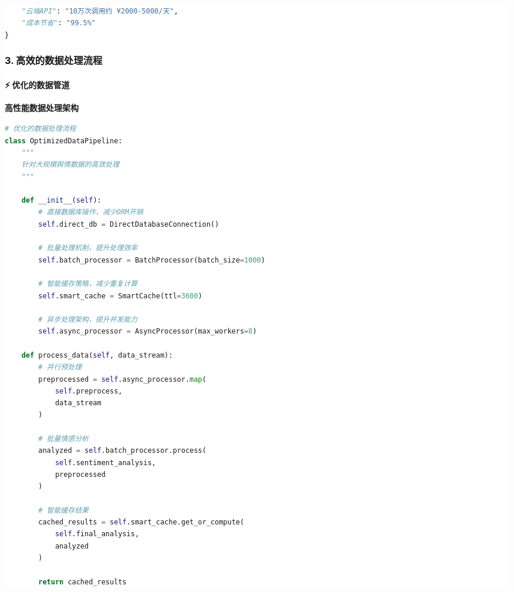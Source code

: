 ```python
    "云端API": "10万次调用约 ¥2000-5000/天",
    "成本节省": "99.5%"
}
```

### 3. 高效的数据处理流程

#### ⚡ 优化的数据管道

**高性能数据处理架构**
```python
# 优化的数据处理流程
class OptimizedDataPipeline:
    """
    针对大规模舆情数据的高效处理
    """

    def __init__(self):
        # 直接数据库操作，减少ORM开销
        self.direct_db = DirectDatabaseConnection()

        # 批量处理机制，提升处理效率
        self.batch_processor = BatchProcessor(batch_size=1000)

        # 智能缓存策略，减少重复计算
        self.smart_cache = SmartCache(ttl=3600)

        # 异步处理架构，提升并发能力
        self.async_processor = AsyncProcessor(max_workers=8)

    def process_data(self, data_stream):
        # 并行预处理
        preprocessed = self.async_processor.map(
            self.preprocess,
            data_stream
        )

        # 批量情感分析
        analyzed = self.batch_processor.process(
            self.sentiment_analysis,
            preprocessed
        )

        # 智能缓存结果
        cached_results = self.smart_cache.get_or_compute(
            self.final_analysis,
            analyzed
        )

        return cached_results
```
